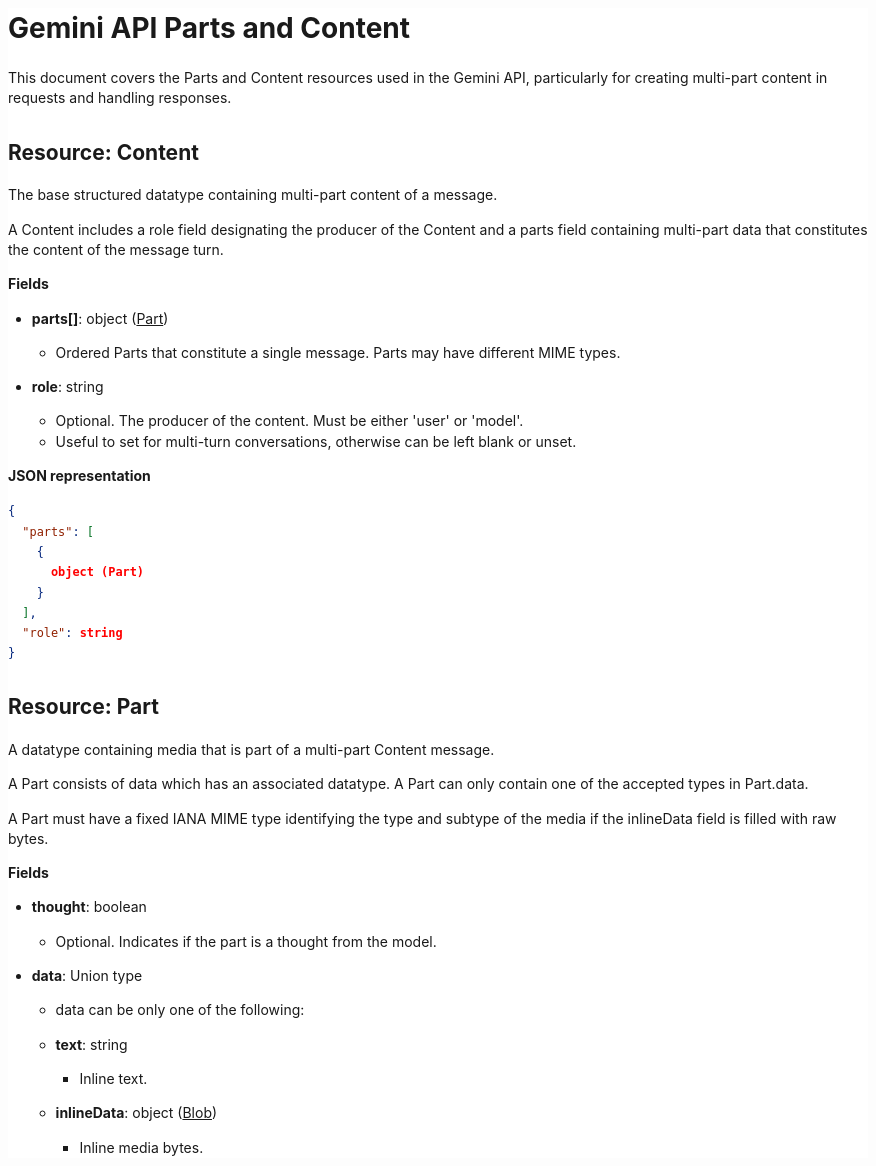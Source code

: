 # Gemini API Parts and Content

This document covers the Parts and Content resources used in the Gemini API, particularly for creating multi-part content in requests and handling responses.

## Resource: Content

The base structured datatype containing multi-part content of a message.

A Content includes a role field designating the producer of the Content and a parts field containing multi-part data that constitutes the content of the message turn.

**Fields**

- **parts[]**: object ([Part](#resource-part))
  - Ordered Parts that constitute a single message. Parts may have different MIME types.

- **role**: string
  - Optional. The producer of the content. Must be either 'user' or 'model'.
  - Useful to set for multi-turn conversations, otherwise can be left blank or unset.

**JSON representation**

```json
{
  "parts": [
    {
      object (Part)
    }
  ],
  "role": string
}
```

## Resource: Part

A datatype containing media that is part of a multi-part Content message.

A Part consists of data which has an associated datatype. A Part can only contain one of the accepted types in Part.data.

A Part must have a fixed IANA MIME type identifying the type and subtype of the media if the inlineData field is filled with raw bytes.

**Fields**

- **thought**: boolean
  - Optional. Indicates if the part is a thought from the model.

- **data**: Union type
  - data can be only one of the following:

  - **text**: string
    - Inline text.

  - **inlineData**: object ([Blob](#resource-blob))
    - Inline media bytes.
